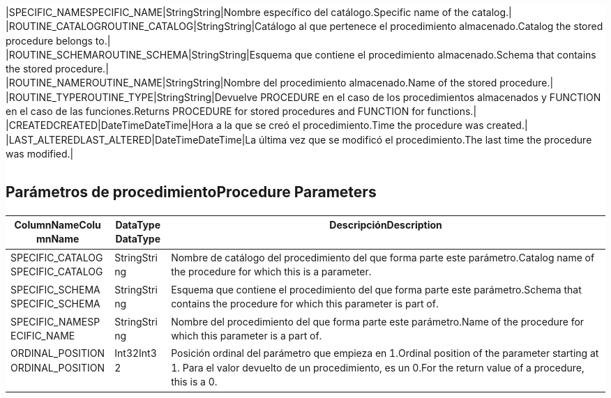 |<span data-ttu-id="a8ad0-237">SPECIFIC_NAME</span><span class="sxs-lookup"><span data-stu-id="a8ad0-237">SPECIFIC_NAME</span></span>|<span data-ttu-id="a8ad0-238">String</span><span class="sxs-lookup"><span data-stu-id="a8ad0-238">String</span></span>|<span data-ttu-id="a8ad0-239">Nombre específico del catálogo.</span><span class="sxs-lookup"><span data-stu-id="a8ad0-239">Specific name of the catalog.</span></span>|  
|<span data-ttu-id="a8ad0-240">ROUTINE_CATALOG</span><span class="sxs-lookup"><span data-stu-id="a8ad0-240">ROUTINE_CATALOG</span></span>|<span data-ttu-id="a8ad0-241">String</span><span class="sxs-lookup"><span data-stu-id="a8ad0-241">String</span></span>|<span data-ttu-id="a8ad0-242">Catálogo al que pertenece el procedimiento almacenado.</span><span class="sxs-lookup"><span data-stu-id="a8ad0-242">Catalog the stored procedure belongs to.</span></span>|  
|<span data-ttu-id="a8ad0-243">ROUTINE_SCHEMA</span><span class="sxs-lookup"><span data-stu-id="a8ad0-243">ROUTINE_SCHEMA</span></span>|<span data-ttu-id="a8ad0-244">String</span><span class="sxs-lookup"><span data-stu-id="a8ad0-244">String</span></span>|<span data-ttu-id="a8ad0-245">Esquema que contiene el procedimiento almacenado.</span><span class="sxs-lookup"><span data-stu-id="a8ad0-245">Schema that contains the stored procedure.</span></span>|  
|<span data-ttu-id="a8ad0-246">ROUTINE_NAME</span><span class="sxs-lookup"><span data-stu-id="a8ad0-246">ROUTINE_NAME</span></span>|<span data-ttu-id="a8ad0-247">String</span><span class="sxs-lookup"><span data-stu-id="a8ad0-247">String</span></span>|<span data-ttu-id="a8ad0-248">Nombre del procedimiento almacenado.</span><span class="sxs-lookup"><span data-stu-id="a8ad0-248">Name of the stored procedure.</span></span>|  
|<span data-ttu-id="a8ad0-249">ROUTINE_TYPE</span><span class="sxs-lookup"><span data-stu-id="a8ad0-249">ROUTINE_TYPE</span></span>|<span data-ttu-id="a8ad0-250">String</span><span class="sxs-lookup"><span data-stu-id="a8ad0-250">String</span></span>|<span data-ttu-id="a8ad0-251">Devuelve PROCEDURE en el caso de los procedimientos almacenados y FUNCTION en el caso de las funciones.</span><span class="sxs-lookup"><span data-stu-id="a8ad0-251">Returns PROCEDURE for stored procedures and FUNCTION for functions.</span></span>|  
|<span data-ttu-id="a8ad0-252">CREATED</span><span class="sxs-lookup"><span data-stu-id="a8ad0-252">CREATED</span></span>|<span data-ttu-id="a8ad0-253">DateTime</span><span class="sxs-lookup"><span data-stu-id="a8ad0-253">DateTime</span></span>|<span data-ttu-id="a8ad0-254">Hora a la que se creó el procedimiento.</span><span class="sxs-lookup"><span data-stu-id="a8ad0-254">Time the procedure was created.</span></span>|  
|<span data-ttu-id="a8ad0-255">LAST_ALTERED</span><span class="sxs-lookup"><span data-stu-id="a8ad0-255">LAST_ALTERED</span></span>|<span data-ttu-id="a8ad0-256">DateTime</span><span class="sxs-lookup"><span data-stu-id="a8ad0-256">DateTime</span></span>|<span data-ttu-id="a8ad0-257">La última vez que se modificó el procedimiento.</span><span class="sxs-lookup"><span data-stu-id="a8ad0-257">The last time the procedure was modified.</span></span>|  
  
## <a name="procedure-parameters"></a><span data-ttu-id="a8ad0-258">Parámetros de procedimiento</span><span class="sxs-lookup"><span data-stu-id="a8ad0-258">Procedure Parameters</span></span>  
  
|<span data-ttu-id="a8ad0-259">ColumnName</span><span class="sxs-lookup"><span data-stu-id="a8ad0-259">ColumnName</span></span>|<span data-ttu-id="a8ad0-260">DataType</span><span class="sxs-lookup"><span data-stu-id="a8ad0-260">DataType</span></span>|<span data-ttu-id="a8ad0-261">Descripción</span><span class="sxs-lookup"><span data-stu-id="a8ad0-261">Description</span></span>|  
|----------------|--------------|-----------------|  
|<span data-ttu-id="a8ad0-262">SPECIFIC_CATALOG</span><span class="sxs-lookup"><span data-stu-id="a8ad0-262">SPECIFIC_CATALOG</span></span>|<span data-ttu-id="a8ad0-263">String</span><span class="sxs-lookup"><span data-stu-id="a8ad0-263">String</span></span>|<span data-ttu-id="a8ad0-264">Nombre de catálogo del procedimiento del que forma parte este parámetro.</span><span class="sxs-lookup"><span data-stu-id="a8ad0-264">Catalog name of the procedure for which this is a parameter.</span></span>|  
|<span data-ttu-id="a8ad0-265">SPECIFIC_SCHEMA</span><span class="sxs-lookup"><span data-stu-id="a8ad0-265">SPECIFIC_SCHEMA</span></span>|<span data-ttu-id="a8ad0-266">String</span><span class="sxs-lookup"><span data-stu-id="a8ad0-266">String</span></span>|<span data-ttu-id="a8ad0-267">Esquema que contiene el procedimiento del que forma parte este parámetro.</span><span class="sxs-lookup"><span data-stu-id="a8ad0-267">Schema that contains the procedure for which this parameter is part of.</span></span>|  
|<span data-ttu-id="a8ad0-268">SPECIFIC_NAME</span><span class="sxs-lookup"><span data-stu-id="a8ad0-268">SPECIFIC_NAME</span></span>|<span data-ttu-id="a8ad0-269">String</span><span class="sxs-lookup"><span data-stu-id="a8ad0-269">String</span></span>|<span data-ttu-id="a8ad0-270">Nombre del procedimiento del que forma parte este parámetro.</span><span class="sxs-lookup"><span data-stu-id="a8ad0-270">Name of the procedure for which this parameter is a part of.</span></span>|  
|<span data-ttu-id="a8ad0-271">ORDINAL_POSITION</span><span class="sxs-lookup"><span data-stu-id="a8ad0-271">ORDINAL_POSITION</span></span>|<span data-ttu-id="a8ad0-272">Int32</span><span class="sxs-lookup"><span data-stu-id="a8ad0-272">Int32</span></span>|<span data-ttu-id="a8ad0-273">Posición ordinal del parámetro que empieza en 1.</span><span class="sxs-lookup"><span data-stu-id="a8ad0-273">Ordinal position of the parameter starting at 1.</span></span> <span data-ttu-id="a8ad0-274">Para el valor devuelto de un procedimiento, es un 0.</span><span class="sxs-lookup"><span data-stu-id="a8ad0-274">For the return value of a procedure, this is a 0.</span></span>|  